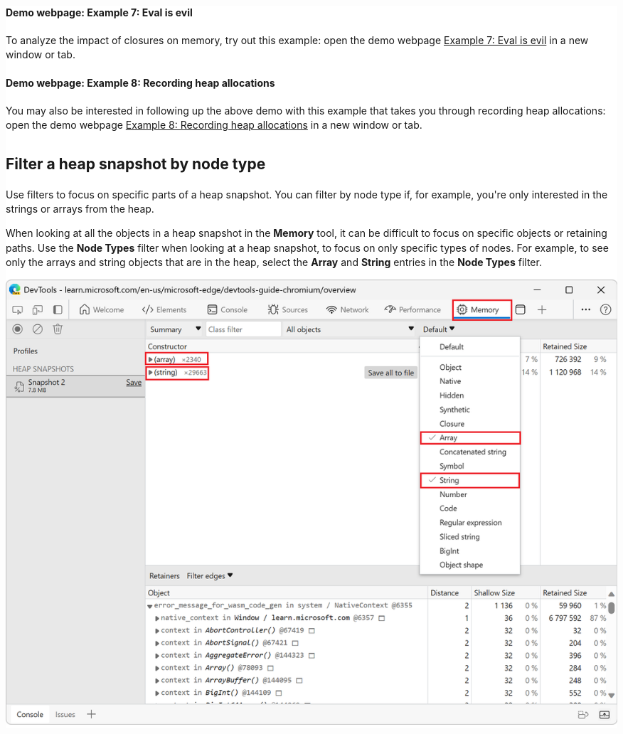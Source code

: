 #### Demo webpage: Example 7: Eval is evil

To analyze the impact of closures on memory, try out this example: open the demo webpage [Example 7: Eval is evil](https://microsoftedge.github.io/Demos/devtools-memory-heap-snapshot/example-07.html) in a new window or tab.



#### Demo webpage: Example 8: Recording heap allocations

You may also be interested in following up the above demo with this example that takes you through recording heap allocations: open the demo webpage [Example 8: Recording heap allocations](https://microsoftedge.github.io/Demos/devtools-memory-heap-snapshot/example-08.html) in a new window or tab.







## Filter a heap snapshot by node type

Use filters to focus on specific parts of a heap snapshot.  You can filter by node type if, for example, you're only interested in the strings or arrays from the heap.

When looking at all the objects in a heap snapshot in the **Memory** tool, it can be difficult to focus on specific objects or retaining paths.  Use the **Node Types** filter when looking at a heap snapshot, to focus on only specific types of nodes.  For example, to see only the arrays and string objects that are in the heap, select the **Array** and **String** entries in the **Node Types** filter.

![Node Types in a heap snapshot in the Memory tool](heap-snapshots-images/node-types-heap-snapshot.png)
